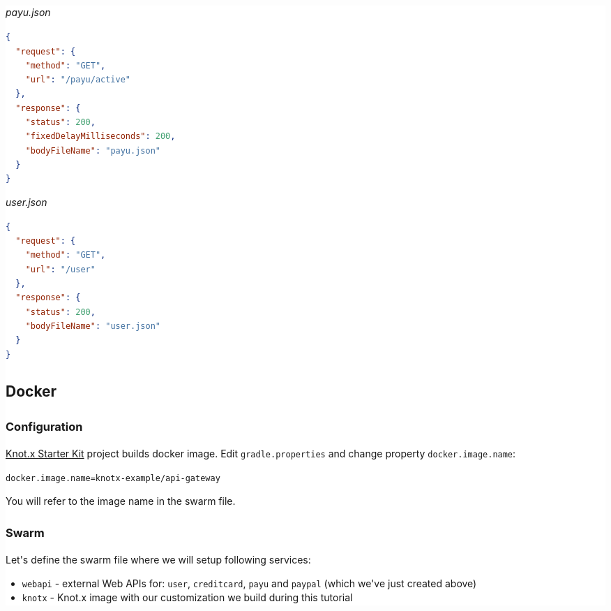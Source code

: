 ```json

```

*payu.json*
```json
{
  "request": {
    "method": "GET",
    "url": "/payu/active"
  },
  "response": {
    "status": 200,
    "fixedDelayMilliseconds": 200,
    "bodyFileName": "payu.json"
  }
}

```

*user.json*
```json
{
  "request": {
    "method": "GET",
    "url": "/user"
  },
  "response": {
    "status": 200,
    "bodyFileName": "user.json"
  }
}
```
 
 
## Docker

### Configuration
[Knot.x Starter Kit](https://github.com/Knotx/knotx-starter-kit) project builds docker image. Edit `gradle.properties` and change property `docker.image.name`:

```
docker.image.name=knotx-example/api-gateway
```

You will refer to the image name in the swarm file.

<a id="swarm"></a>
### Swarm
Let's define the swarm file where we will setup following services:
 - `webapi` - external Web APIs for: `user`, `creditcard`, `payu` and `paypal` (which we've just created above)
 - `knotx` - Knot.x image with our customization we build during this tutorial
 